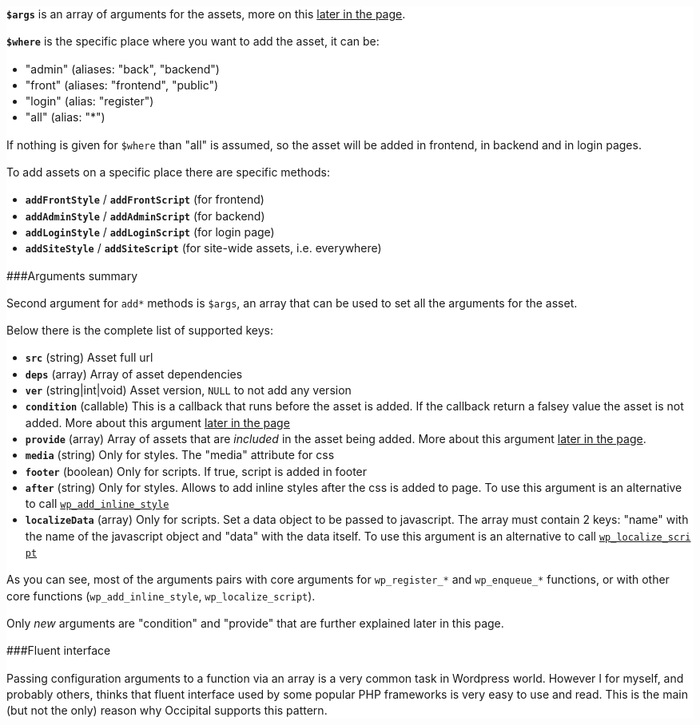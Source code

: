**`$args`** is an array of arguments for the assets, more on this [later in the page](#arguments-summary).

**`$where`** is the specific place where you want to add the asset, it can be:
- "admin" (aliases: "back", "backend")
- "front" (aliases: "frontend", "public")
- "login" (alias: "register")
- "all" (alias: "*")

If nothing is given for `$where` than "all" is assumed, so the asset will be added in frontend, in backend and in login pages.

To add assets on a specific place there are specific methods:

- **`addFrontStyle`** / **`addFrontScript`** (for frontend)
- **`addAdminStyle`** / **`addAdminScript`** (for backend)
- **`addLoginStyle`** / **`addLoginScript`** (for login page)
- **`addSiteStyle`** / **`addSiteScript`** (for site-wide assets, i.e. everywhere)


###Arguments summary

Second argument for `add*` methods is `$args`, an array that can be used to set all the arguments for the asset.

Below there is the complete list of supported keys:

- **`src`** (string) Asset full url
- **`deps`** (array) Array of asset dependencies
- **`ver`** (string|int|void) Asset version, `NULL` to not add any version
- **`condition`** (callable) This is a callback that runs before the asset is added. If the callback return a falsey value the asset is not added. More about this argument [later in the page](#condition-callback)
- **`provide`** (array) Array of assets that are *included* in the asset being added. More about this argument [later in the page](#provide).
- **`media`** (string) Only for styles. The "media" attribute for css
- **`footer`** (boolean) Only for scripts. If true, script is added in footer
- **`after`** (string) Only for styles. Allows to add inline styles after the css is added to page. To use this argument is an alternative to call  [`wp_add_inline_style`](https://developer.wordpress.org/reference/functions/wp_add_inline_style/)
- **`localizeData`** (array) Only for scripts. Set a data object to be passed to javascript. The array must contain 2 keys: "name" with the name of the javascript object and "data" with the data itself. To use this argument is an alternative to call [`wp_localize_script`](https://developer.wordpress.org/reference/functions/wp_localize_script/)

As you can see, most of the arguments pairs with core arguments for `wp_register_*` and `wp_enqueue_*` functions, or with other core functions (`wp_add_inline_style`, `wp_localize_script`).

Only *new* arguments are "condition" and "provide" that are further explained later in this page.


###Fluent interface

Passing configuration arguments to a function via an array is a very common task in Wordpress world. However I for myself, and probably others, thinks that fluent interface used by some popular PHP frameworks is very easy to use and read. This is the main (but not the only) reason why Occipital supports this pattern.
